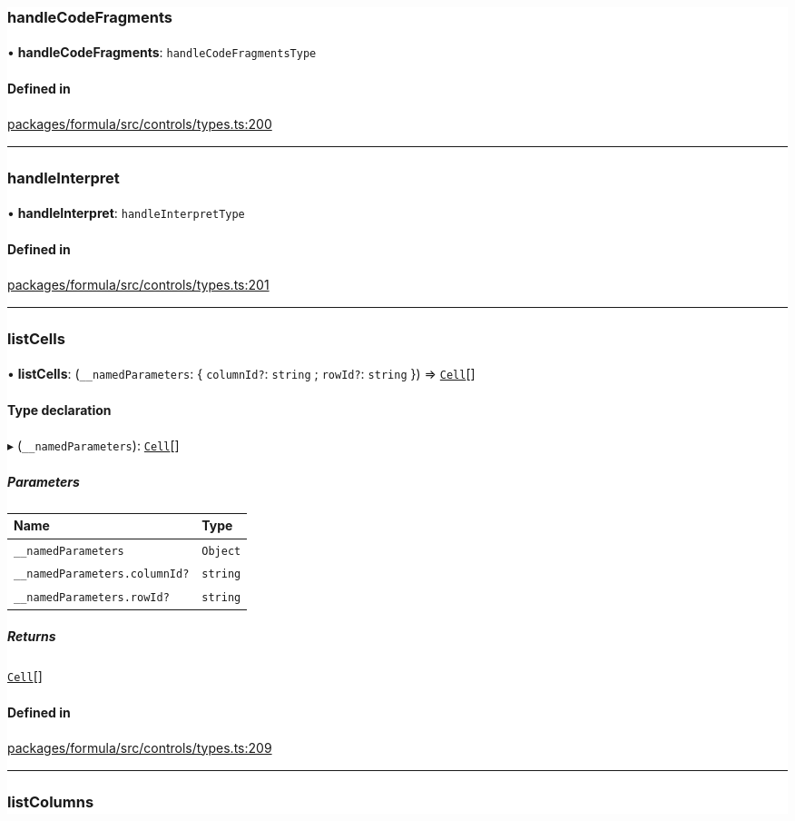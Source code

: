### <a id="handlecodefragments" name="handlecodefragments"></a> handleCodeFragments

• **handleCodeFragments**: `handleCodeFragmentsType`

#### Defined in

[packages/formula/src/controls/types.ts:200](https://github.com/mashpod/mashcard/blob/main/packages/formula/src/controls/types.ts#L200)

---

### <a id="handleinterpret" name="handleinterpret"></a> handleInterpret

• **handleInterpret**: `handleInterpretType`

#### Defined in

[packages/formula/src/controls/types.ts:201](https://github.com/mashpod/mashcard/blob/main/packages/formula/src/controls/types.ts#L201)

---

### <a id="listcells" name="listcells"></a> listCells

• **listCells**: (`__namedParameters`: { `columnId?`: `string` ; `rowId?`: `string` }) => [`Cell`](Cell.md)[]

#### Type declaration

▸ (`__namedParameters`): [`Cell`](Cell.md)[]

##### Parameters

| Name                          | Type     |
| :---------------------------- | :------- |
| `__namedParameters`           | `Object` |
| `__namedParameters.columnId?` | `string` |
| `__namedParameters.rowId?`    | `string` |

##### Returns

[`Cell`](Cell.md)[]

#### Defined in

[packages/formula/src/controls/types.ts:209](https://github.com/mashpod/mashcard/blob/main/packages/formula/src/controls/types.ts#L209)

---

### <a id="listcolumns" name="listcolumns"></a> listColumns

